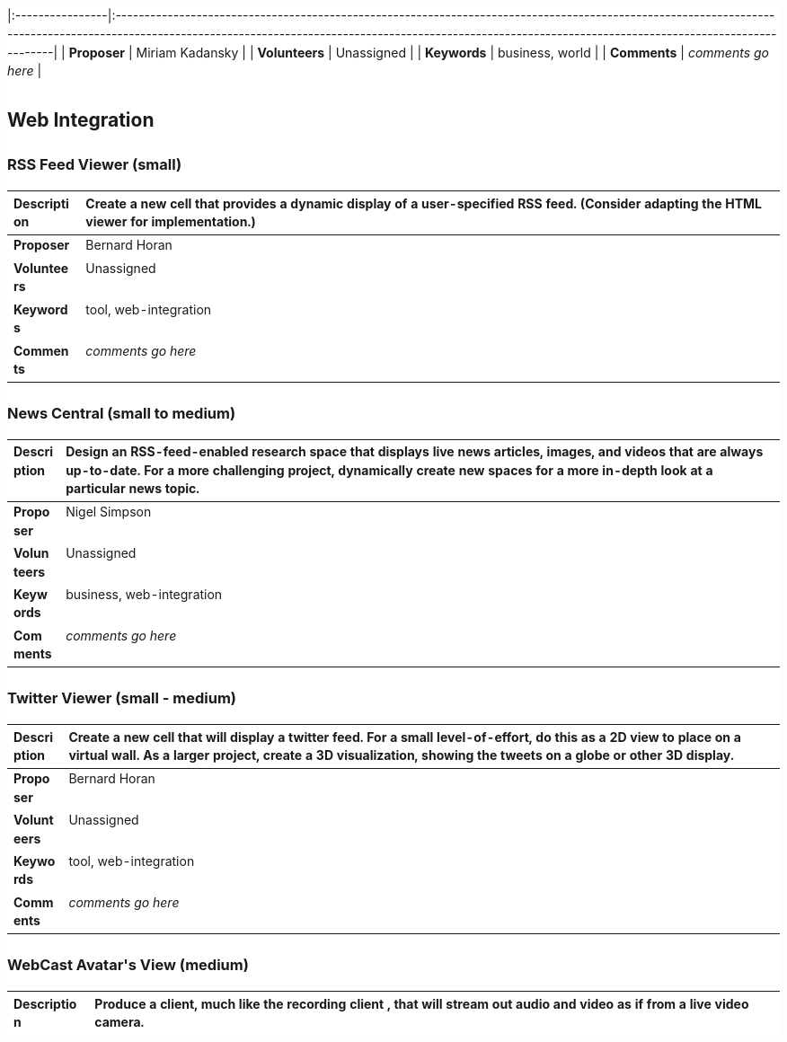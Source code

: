 |:----------------|:---------------------------------------------------------------------------------------------------------------------------------------------------------------------------------------------------------------------------------------------------------------|
| **Proposer**    | Miriam Kadansky                                                                                                                                                                                                                                                |
| **Volunteers**  | Unassigned                                                                                                                                                                                                                                                     |
| **Keywords**    | business, world                                                                                                                                                                                                                                                |
| **Comments**    | _comments go here_                                                                                                                                                                                                                                             |


## Web Integration ##

### RSS Feed Viewer (small) ###

| **Description** | Create a new cell that provides a dynamic display of a user-specified RSS feed. (Consider adapting the HTML viewer for implementation.)  |
|:----------------|:-----------------------------------------------------------------------------------------------------------------------------------------|
| **Proposer**    | Bernard Horan                                                                                                                            |
| **Volunteers**  | Unassigned                                                                                                                               |
| **Keywords**    | tool, web-integration                                                                                                                    |
| **Comments**    | _comments go here_                                                                                                                       |


### News Central (small to medium) ###

| **Description** | Design an RSS-feed-enabled research space that displays live news articles, images, and videos that are always up-to-date. For a more challenging project, dynamically create new spaces for a more in-depth look at a particular news topic.   |
|:----------------|:------------------------------------------------------------------------------------------------------------------------------------------------------------------------------------------------------------------------------------------------|
| **Proposer**    | Nigel Simpson                                                                                                                                                                                                                                   |
| **Volunteers**  | Unassigned                                                                                                                                                                                                                                      |
| **Keywords**    | business, web-integration                                                                                                                                                                                                                       |
| **Comments**    | _comments go here_                                                                                                                                                                                                                              |


### Twitter Viewer (small - medium) ###

| **Description** | Create a new cell that will display a twitter feed. For a small level-of-effort, do this as a 2D view to place on a virtual wall. As a larger project, create a 3D visualization, showing the tweets on a globe or other 3D display.  |
|:----------------|:--------------------------------------------------------------------------------------------------------------------------------------------------------------------------------------------------------------------------------------|
| **Proposer**    | Bernard Horan                                                                                                                                                                                                                         |
| **Volunteers**  | Unassigned                                                                                                                                                                                                                            |
| **Keywords**    | tool, web-integration                                                                                                                                                                                                                 |
| **Comments**    | _comments go here_                                                                                                                                                                                                                    |


### WebCast Avatar's View (medium) ###

| **Description** | Produce a client, much like the recording client , that will stream out audio and video as if from a live video camera.  |
|:----------------|:-------------------------------------------------------------------------------------------------------------------------|